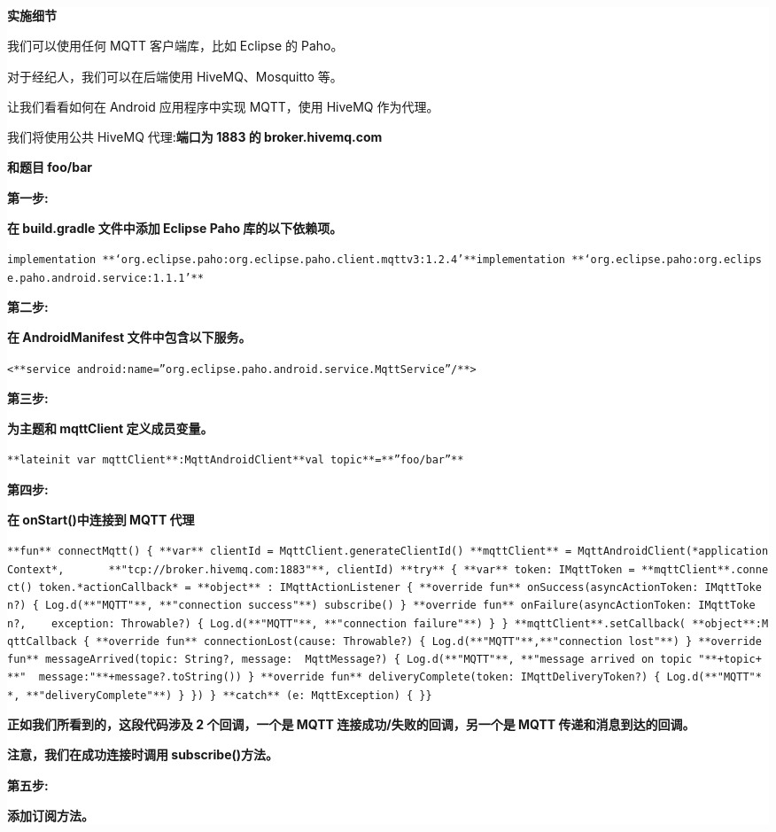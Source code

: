 **实施细节**

我们可以使用任何 MQTT 客户端库，比如 Eclipse 的 Paho。

对于经纪人，我们可以在后端使用 HiveMQ、Mosquitto 等。

让我们看看如何在 Android 应用程序中实现 MQTT，使用 HiveMQ 作为代理。

我们将使用公共 HiveMQ 代理:**端口为 1883 的 broker.hivemq.com**

[](https://www.hivemq.com/public-mqtt-broker/)****和题目 foo/bar****

****第一步:****

**在 build.gradle 文件中添加 Eclipse Paho 库的以下依赖项。**

```
implementation **‘org.eclipse.paho:org.eclipse.paho.client.mqttv3:1.2.4’**implementation **‘org.eclipse.paho:org.eclipse.paho.android.service:1.1.1’**
```

**第二步:**

**在 AndroidManifest 文件中包含以下服务。**

```
<**service android:name=”org.eclipse.paho.android.service.MqttService”/**>
```

****第三步:****

**为主题和 mqttClient 定义成员变量。**

```
**lateinit var mqttClient**:MqttAndroidClient**val topic**=**”foo/bar”**
```

****第四步:****

**在 onStart()中连接到 MQTT 代理**

```
**fun** connectMqtt() { **var** clientId = MqttClient.generateClientId() **mqttClient** = MqttAndroidClient(*applicationContext*,       **"tcp://broker.hivemq.com:1883"**, clientId) **try** { **var** token: IMqttToken = **mqttClient**.connect() token.*actionCallback* = **object** : IMqttActionListener { **override fun** onSuccess(asyncActionToken: IMqttToken?) { Log.d(**"MQTT"**, **"connection success"**) subscribe() } **override fun** onFailure(asyncActionToken: IMqttToken?,    exception: Throwable?) { Log.d(**"MQTT"**, **"connection failure"**) } } **mqttClient**.setCallback( **object**:MqttCallback { **override fun** connectionLost(cause: Throwable?) { Log.d(**"MQTT"**,**"connection lost"**) } **override fun** messageArrived(topic: String?, message:  MqttMessage?) { Log.d(**"MQTT"**, **"message arrived on topic "**+topic+ **"  message:"**+message?.toString()) } **override fun** deliveryComplete(token: IMqttDeliveryToken?) { Log.d(**"MQTT"**, **"deliveryComplete"**) } }) } **catch** (e: MqttException) { }}
```

**正如我们所看到的，这段代码涉及 2 个回调，一个是 MQTT 连接成功/失败的回调，另一个是 MQTT 传递和消息到达的回调。**

**注意，我们在成功连接时调用 subscribe()方法。**

****第五步:****

**添加订阅方法。**
